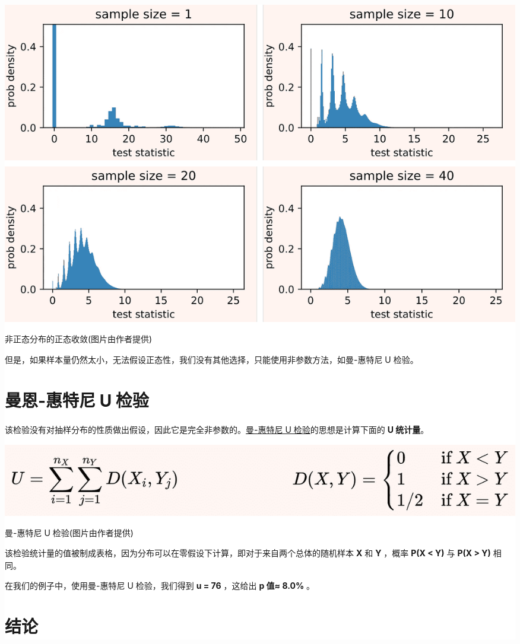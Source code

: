 ![](img/9f9ddb6fd289a1929dfbddce4ef5ef32.png)

非正态分布的正态收敛(图片由作者提供)

但是，如果样本量仍然太小，无法假设正态性，我们没有其他选择，只能使用非参数方法，如曼-惠特尼 U 检验。

# 曼恩-惠特尼 U 检验

该检验没有对抽样分布的性质做出假设，因此它是完全非参数的。[曼-惠特尼 U 检验](https://en.wikipedia.org/wiki/Mann%E2%80%93Whitney_U_test)的思想是计算下面的 **U 统计量**。

![](img/8e5ade1ee8fae8234216db57616e1365.png)

曼-惠特尼 U 检验(图片由作者提供)

该检验统计量的值被制成表格，因为分布可以在零假设下计算，即对于来自两个总体的随机样本 **X** 和 **Y** ，概率 **P(X < Y)** 与 **P(X > Y)** 相同。

在我们的例子中，使用曼-惠特尼 U 检验，我们得到 **u = 76** ，这给出 **p 值≈ 8.0%** 。

# 结论

